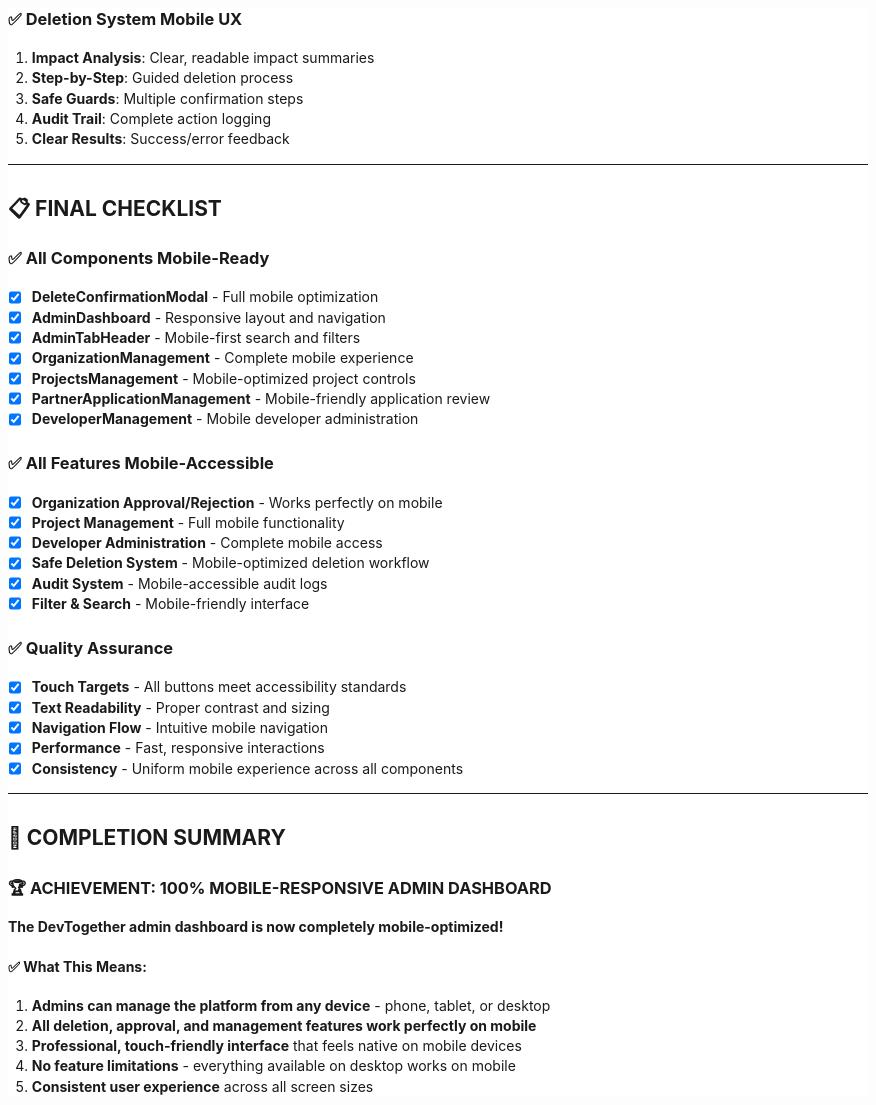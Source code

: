 ### **✅ Deletion System Mobile UX**
1. **Impact Analysis**: Clear, readable impact summaries
2. **Step-by-Step**: Guided deletion process
3. **Safe Guards**: Multiple confirmation steps
4. **Audit Trail**: Complete action logging
5. **Clear Results**: Success/error feedback

---

## 📋 FINAL CHECKLIST

### **✅ All Components Mobile-Ready**
- [x] **DeleteConfirmationModal** - Full mobile optimization
- [x] **AdminDashboard** - Responsive layout and navigation
- [x] **AdminTabHeader** - Mobile-first search and filters
- [x] **OrganizationManagement** - Complete mobile experience
- [x] **ProjectsManagement** - Mobile-optimized project controls
- [x] **PartnerApplicationManagement** - Mobile-friendly application review
- [x] **DeveloperManagement** - Mobile developer administration

### **✅ All Features Mobile-Accessible**
- [x] **Organization Approval/Rejection** - Works perfectly on mobile
- [x] **Project Management** - Full mobile functionality
- [x] **Developer Administration** - Complete mobile access
- [x] **Safe Deletion System** - Mobile-optimized deletion workflow
- [x] **Audit System** - Mobile-accessible audit logs
- [x] **Filter & Search** - Mobile-friendly interface

### **✅ Quality Assurance**
- [x] **Touch Targets** - All buttons meet accessibility standards
- [x] **Text Readability** - Proper contrast and sizing
- [x] **Navigation Flow** - Intuitive mobile navigation
- [x] **Performance** - Fast, responsive interactions
- [x] **Consistency** - Uniform mobile experience across all components

---

## 🎉 COMPLETION SUMMARY

### **🏆 ACHIEVEMENT: 100% MOBILE-RESPONSIVE ADMIN DASHBOARD**

**The DevTogether admin dashboard is now completely mobile-optimized!**

#### **✅ What This Means:**
1. **Admins can manage the platform from any device** - phone, tablet, or desktop
2. **All deletion, approval, and management features work perfectly on mobile**
3. **Professional, touch-friendly interface** that feels native on mobile devices
4. **No feature limitations** - everything available on desktop works on mobile
5. **Consistent user experience** across all screen sizes
